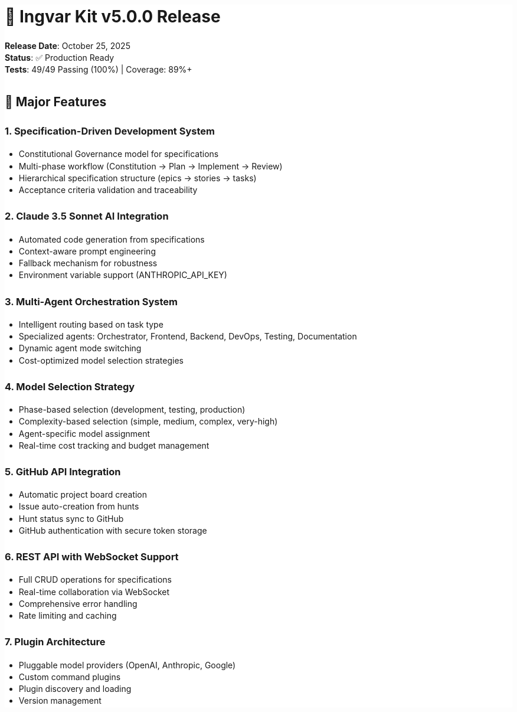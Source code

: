# 🦁 Ingvar Kit v5.0.0 Release

**Release Date**: October 25, 2025  
**Status**: ✅ Production Ready  
**Tests**: 49/49 Passing (100%) | Coverage: 89%+

## 🎯 Major Features

### 1. **Specification-Driven Development System**
- Constitutional Governance model for specifications
- Multi-phase workflow (Constitution → Plan → Implement → Review)
- Hierarchical specification structure (epics → stories → tasks)
- Acceptance criteria validation and traceability

### 2. **Claude 3.5 Sonnet AI Integration**
- Automated code generation from specifications
- Context-aware prompt engineering
- Fallback mechanism for robustness
- Environment variable support (ANTHROPIC_API_KEY)

### 3. **Multi-Agent Orchestration System**
- Intelligent routing based on task type
- Specialized agents: Orchestrator, Frontend, Backend, DevOps, Testing, Documentation
- Dynamic agent mode switching
- Cost-optimized model selection strategies

### 4. **Model Selection Strategy**
- Phase-based selection (development, testing, production)
- Complexity-based selection (simple, medium, complex, very-high)
- Agent-specific model assignment
- Real-time cost tracking and budget management

### 5. **GitHub API Integration**
- Automatic project board creation
- Issue auto-creation from hunts
- Hunt status sync to GitHub
- GitHub authentication with secure token storage

### 6. **REST API with WebSocket Support**
- Full CRUD operations for specifications
- Real-time collaboration via WebSocket
- Comprehensive error handling
- Rate limiting and caching

### 7. **Plugin Architecture**
- Pluggable model providers (OpenAI, Anthropic, Google)
- Custom command plugins
- Plugin discovery and loading
- Version management
